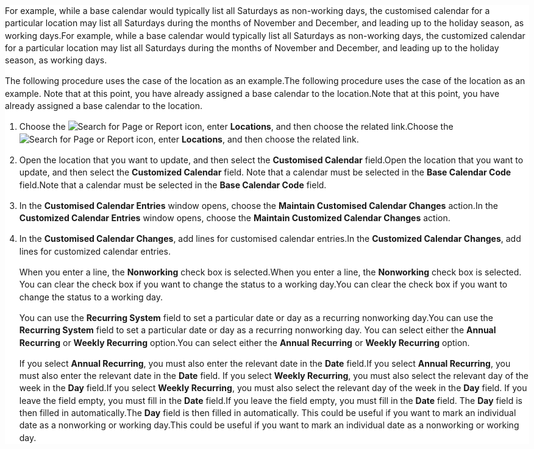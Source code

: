 <span data-ttu-id="bcd7f-147">For example, while a base calendar would typically list all Saturdays as non-working days, the customised calendar for a particular location may list all Saturdays during the months of November and December, and leading up to the holiday season, as working days.</span><span class="sxs-lookup"><span data-stu-id="bcd7f-147">For example, while a base calendar would typically list all Saturdays as non-working days, the customized calendar for a particular location may list all Saturdays during the months of November and December, and leading up to the holiday season, as working days.</span></span>

<span data-ttu-id="bcd7f-148">The following procedure uses the case of the location as an example.</span><span class="sxs-lookup"><span data-stu-id="bcd7f-148">The following procedure uses the case of the location as an example.</span></span> <span data-ttu-id="bcd7f-149">Note that at this point, you have already assigned a base calendar to the location.</span><span class="sxs-lookup"><span data-stu-id="bcd7f-149">Note that at this point, you have already assigned a base calendar to the location.</span></span>

1. <span data-ttu-id="bcd7f-150">Choose the ![Search for Page or Report](media/ui-search/search_small.png "Search for Page or Report icon") icon, enter **Locations**, and then choose the related link.</span><span class="sxs-lookup"><span data-stu-id="bcd7f-150">Choose the ![Search for Page or Report](media/ui-search/search_small.png "Search for Page or Report icon") icon, enter **Locations**, and then choose the related link.</span></span>
2. <span data-ttu-id="bcd7f-151">Open the location that you want to update, and then select the **Customised Calendar** field.</span><span class="sxs-lookup"><span data-stu-id="bcd7f-151">Open the location that you want to update, and then select the **Customized Calendar** field.</span></span> <span data-ttu-id="bcd7f-152">Note that a calendar must be selected in the **Base Calendar Code** field.</span><span class="sxs-lookup"><span data-stu-id="bcd7f-152">Note that a calendar must be selected in the **Base Calendar Code** field.</span></span>
3. <span data-ttu-id="bcd7f-153">In the **Customised Calendar Entries** window opens, choose the **Maintain Customised Calendar Changes** action.</span><span class="sxs-lookup"><span data-stu-id="bcd7f-153">In the **Customized Calendar Entries** window opens, choose the **Maintain Customized Calendar Changes** action.</span></span>
4. <span data-ttu-id="bcd7f-154">In the **Customised Calendar Changes**, add lines for customised calendar entries.</span><span class="sxs-lookup"><span data-stu-id="bcd7f-154">In the **Customized Calendar Changes**, add lines for customized calendar entries.</span></span>

    <span data-ttu-id="bcd7f-155">When you enter a line, the **Nonworking** check box is selected.</span><span class="sxs-lookup"><span data-stu-id="bcd7f-155">When you enter a line, the **Nonworking** check box is selected.</span></span> <span data-ttu-id="bcd7f-156">You can clear the check box if you want to change the status to a working day.</span><span class="sxs-lookup"><span data-stu-id="bcd7f-156">You can clear the check box if you want to change the status to a working day.</span></span>

    <span data-ttu-id="bcd7f-157">You can use the **Recurring System** field to set a particular date or day as a recurring nonworking day.</span><span class="sxs-lookup"><span data-stu-id="bcd7f-157">You can use the **Recurring System** field to set a particular date or day as a recurring nonworking day.</span></span> <span data-ttu-id="bcd7f-158">You can select either the **Annual Recurring** or **Weekly Recurring** option.</span><span class="sxs-lookup"><span data-stu-id="bcd7f-158">You can select either the **Annual Recurring** or **Weekly Recurring** option.</span></span>

    <span data-ttu-id="bcd7f-159">If you select **Annual Recurring**, you must also enter the relevant date in the **Date** field.</span><span class="sxs-lookup"><span data-stu-id="bcd7f-159">If you select **Annual Recurring**, you must also enter the relevant date in the **Date** field.</span></span> <span data-ttu-id="bcd7f-160">If you select **Weekly Recurring**, you must also select the relevant day of the week in the **Day** field.</span><span class="sxs-lookup"><span data-stu-id="bcd7f-160">If you select **Weekly Recurring**, you must also select the relevant day of the week in the **Day** field.</span></span> <span data-ttu-id="bcd7f-161">If you leave the field empty, you must fill in the **Date** field.</span><span class="sxs-lookup"><span data-stu-id="bcd7f-161">If you leave the field empty, you must fill in the **Date** field.</span></span> <span data-ttu-id="bcd7f-162">The **Day** field is then filled in automatically.</span><span class="sxs-lookup"><span data-stu-id="bcd7f-162">The **Day** field is then filled in automatically.</span></span> <span data-ttu-id="bcd7f-163">This could be useful if you want to mark an individual date as a nonworking or working day.</span><span class="sxs-lookup"><span data-stu-id="bcd7f-163">This could be useful if you want to mark an individual date as a nonworking or working day.</span></span>
